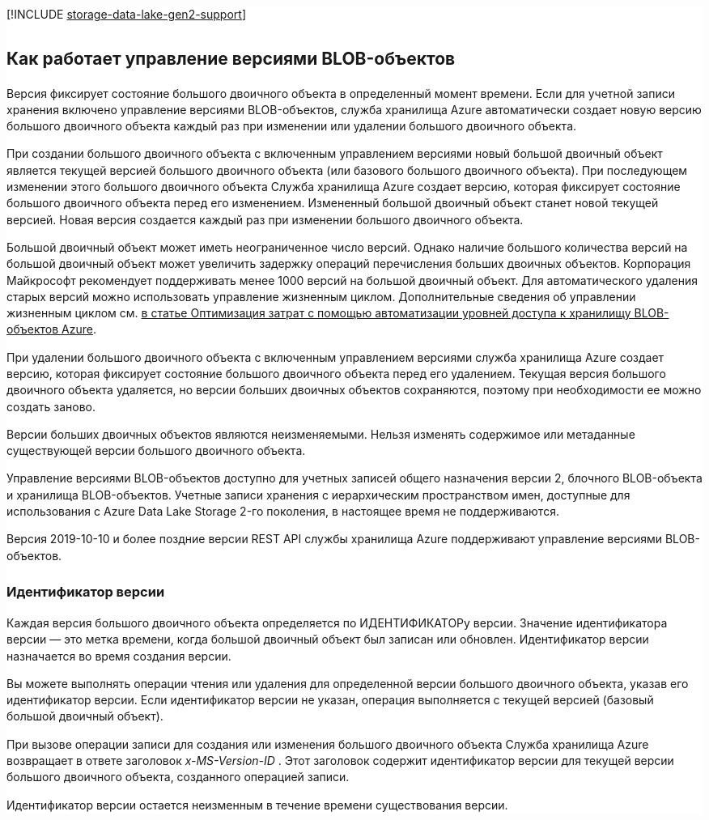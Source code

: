[!INCLUDE [storage-data-lake-gen2-support](../../../includes/storage-data-lake-gen2-support.md)]

## <a name="how-blob-versioning-works"></a>Как работает управление версиями BLOB-объектов

Версия фиксирует состояние большого двоичного объекта в определенный момент времени. Если для учетной записи хранения включено управление версиями BLOB-объектов, служба хранилища Azure автоматически создает новую версию большого двоичного объекта каждый раз при изменении или удалении большого двоичного объекта.

При создании большого двоичного объекта с включенным управлением версиями новый большой двоичный объект является текущей версией большого двоичного объекта (или базового большого двоичного объекта). При последующем изменении этого большого двоичного объекта Служба хранилища Azure создает версию, которая фиксирует состояние большого двоичного объекта перед его изменением. Измененный большой двоичный объект станет новой текущей версией. Новая версия создается каждый раз при изменении большого двоичного объекта.

Большой двоичный объект может иметь неограниченное число версий. Однако наличие большого количества версий на большой двоичный объект может увеличить задержку операций перечисления больших двоичных объектов. Корпорация Майкрософт рекомендует поддерживать менее 1000 версий на большой двоичный объект. Для автоматического удаления старых версий можно использовать управление жизненным циклом. Дополнительные сведения об управлении жизненным циклом см. [в статье Оптимизация затрат с помощью автоматизации уровней доступа к хранилищу BLOB-объектов Azure](storage-lifecycle-management-concepts.md).

При удалении большого двоичного объекта с включенным управлением версиями служба хранилища Azure создает версию, которая фиксирует состояние большого двоичного объекта перед его удалением. Текущая версия большого двоичного объекта удаляется, но версии больших двоичных объектов сохраняются, поэтому при необходимости ее можно создать заново. 

Версии больших двоичных объектов являются неизменяемыми. Нельзя изменять содержимое или метаданные существующей версии большого двоичного объекта.

Управление версиями BLOB-объектов доступно для учетных записей общего назначения версии 2, блочного BLOB-объекта и хранилища BLOB-объектов. Учетные записи хранения с иерархическим пространством имен, доступные для использования с Azure Data Lake Storage 2-го поколения, в настоящее время не поддерживаются.

Версия 2019-10-10 и более поздние версии REST API службы хранилища Azure поддерживают управление версиями BLOB-объектов.

### <a name="version-id"></a>Идентификатор версии

Каждая версия большого двоичного объекта определяется по ИДЕНТИФИКАТОРу версии. Значение идентификатора версии — это метка времени, когда большой двоичный объект был записан или обновлен. Идентификатор версии назначается во время создания версии.

Вы можете выполнять операции чтения или удаления для определенной версии большого двоичного объекта, указав его идентификатор версии. Если идентификатор версии не указан, операция выполняется с текущей версией (базовый большой двоичный объект).

При вызове операции записи для создания или изменения большого двоичного объекта Служба хранилища Azure возвращает в ответе заголовок *x-MS-Version-ID* . Этот заголовок содержит идентификатор версии для текущей версии большого двоичного объекта, созданного операцией записи.

Идентификатор версии остается неизменным в течение времени существования версии.
